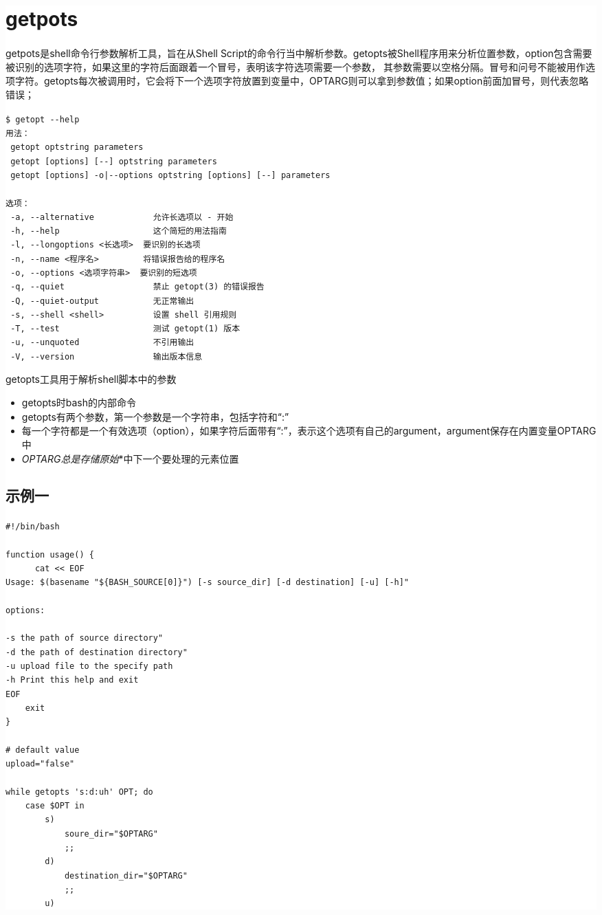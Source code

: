 # getpots

getpots是shell命令行参数解析工具，旨在从Shell Script的命令行当中解析参数。getopts被Shell程序用来分析位置参数，option包含需要被识别的选项字符，如果这里的字符后面跟着一个冒号，表明该字符选项需要一个参数，
其参数需要以空格分隔。冒号和问号不能被用作选项字符。getopts每次被调用时，它会将下一个选项字符放置到变量中，OPTARG则可以拿到参数值；如果option前面加冒号，则代表忽略错误；

```text
$ getopt --help
用法：
 getopt optstring parameters
 getopt [options] [--] optstring parameters
 getopt [options] -o|--options optstring [options] [--] parameters

选项：
 -a, --alternative            允许长选项以 - 开始
 -h, --help                   这个简短的用法指南
 -l, --longoptions <长选项>  要识别的长选项
 -n, --name <程序名>         将错误报告给的程序名
 -o, --options <选项字符串>  要识别的短选项
 -q, --quiet                  禁止 getopt(3) 的错误报告
 -Q, --quiet-output           无正常输出
 -s, --shell <shell>          设置 shell 引用规则
 -T, --test                   测试 getopt(1) 版本
 -u, --unquoted               不引用输出
 -V, --version                输出版本信息
```

getopts工具用于解析shell脚本中的参数

* getopts时bash的内部命令 
* getopts有两个参数，第一个参数是一个字符串，包括字符和“:”
* 每一个字符都是一个有效选项（option），如果字符后面带有“:”，表示这个选项有自己的argument，argument保存在内置变量OPTARG中
* $OPTARG总是存储原始$*中下一个要处理的元素位置

## 示例一
```shell
#!/bin/bash
 
function usage() {
      cat << EOF
Usage: $(basename "${BASH_SOURCE[0]}") [-s source_dir] [-d destination] [-u] [-h]"

options:

-s the path of source directory"
-d the path of destination directory"
-u upload file to the specify path
-h Print this help and exit
EOF
    exit
}

# default value
upload="false"
 
while getopts 's:d:uh' OPT; do
    case $OPT in
        s) 
            soure_dir="$OPTARG"
            ;;
        d) 
            destination_dir="$OPTARG"
            ;;
        u) 
```